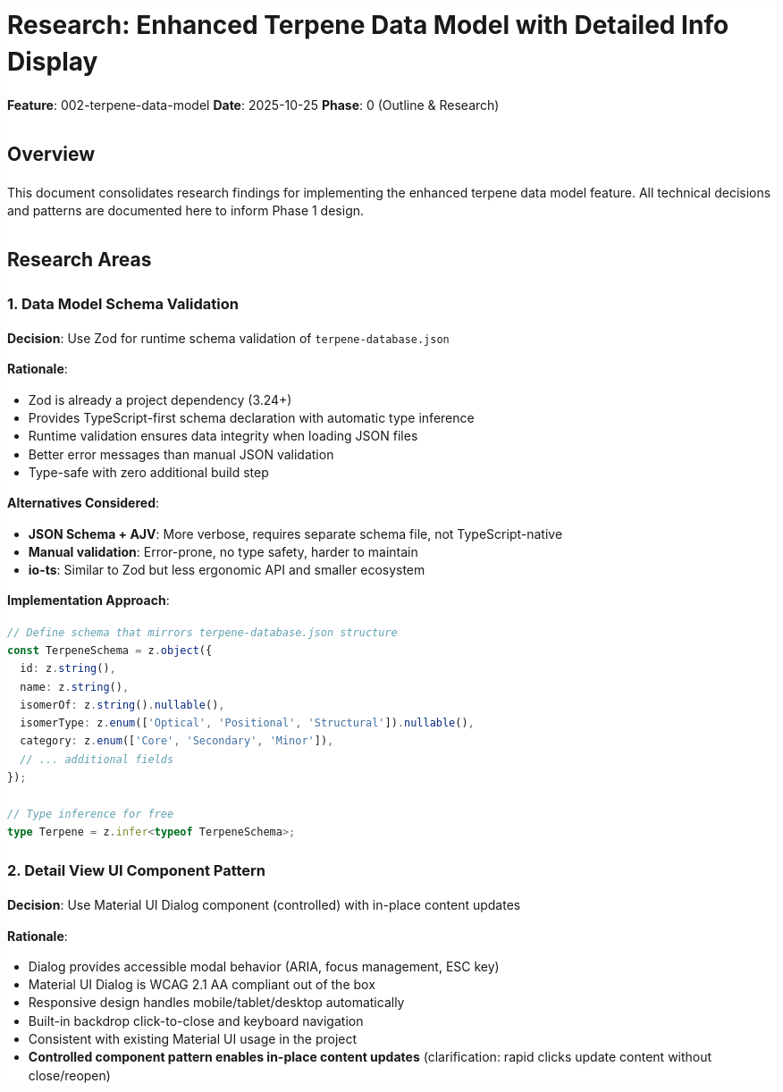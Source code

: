 # Research: Enhanced Terpene Data Model with Detailed Info Display

**Feature**: 002-terpene-data-model
**Date**: 2025-10-25
**Phase**: 0 (Outline & Research)

## Overview

This document consolidates research findings for implementing the enhanced terpene data model feature. All technical decisions and patterns are documented here to inform Phase 1 design.

## Research Areas

### 1. Data Model Schema Validation

**Decision**: Use Zod for runtime schema validation of `terpene-database.json`

**Rationale**:
- Zod is already a project dependency (3.24+)
- Provides TypeScript-first schema declaration with automatic type inference
- Runtime validation ensures data integrity when loading JSON files
- Better error messages than manual JSON validation
- Type-safe with zero additional build step

**Alternatives Considered**:
- **JSON Schema + AJV**: More verbose, requires separate schema file, not TypeScript-native
- **Manual validation**: Error-prone, no type safety, harder to maintain
- **io-ts**: Similar to Zod but less ergonomic API and smaller ecosystem

**Implementation Approach**:
```typescript
// Define schema that mirrors terpene-database.json structure
const TerpeneSchema = z.object({
  id: z.string(),
  name: z.string(),
  isomerOf: z.string().nullable(),
  isomerType: z.enum(['Optical', 'Positional', 'Structural']).nullable(),
  category: z.enum(['Core', 'Secondary', 'Minor']),
  // ... additional fields
});

// Type inference for free
type Terpene = z.infer<typeof TerpeneSchema>;
```

### 2. Detail View UI Component Pattern

**Decision**: Use Material UI Dialog component (controlled) with in-place content updates

**Rationale**:
- Dialog provides accessible modal behavior (ARIA, focus management, ESC key)
- Material UI Dialog is WCAG 2.1 AA compliant out of the box
- Responsive design handles mobile/tablet/desktop automatically
- Built-in backdrop click-to-close and keyboard navigation
- Consistent with existing Material UI usage in the project
- **Controlled component pattern enables in-place content updates** (clarification: rapid clicks update content without close/reopen)

